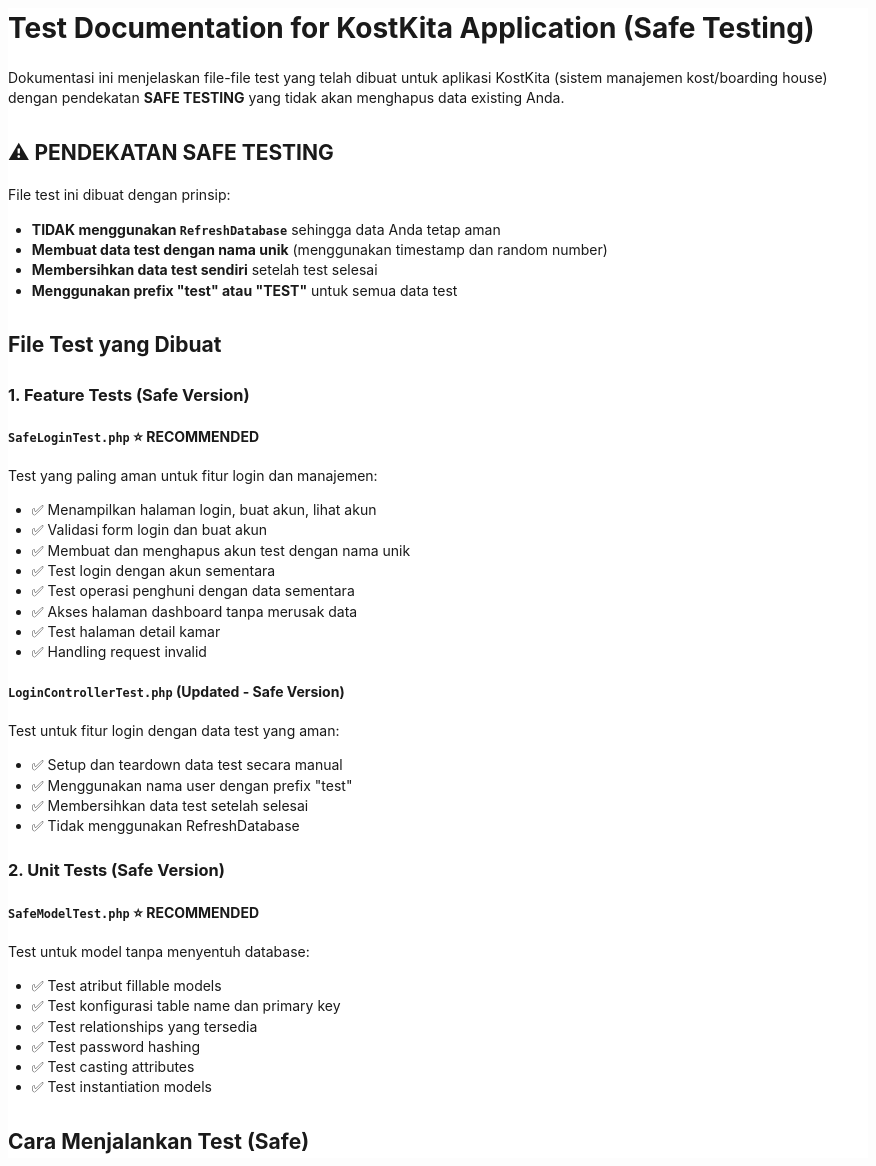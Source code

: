 # Test Documentation for KostKita Application (Safe Testing)

Dokumentasi ini menjelaskan file-file test yang telah dibuat untuk aplikasi KostKita (sistem manajemen kost/boarding house) dengan pendekatan **SAFE TESTING** yang tidak akan menghapus data existing Anda.

## ⚠️ PENDEKATAN SAFE TESTING

File test ini dibuat dengan prinsip:
- **TIDAK menggunakan `RefreshDatabase`** sehingga data Anda tetap aman
- **Membuat data test dengan nama unik** (menggunakan timestamp dan random number)
- **Membersihkan data test sendiri** setelah test selesai
- **Menggunakan prefix "test" atau "TEST"** untuk semua data test

## File Test yang Dibuat

### 1. Feature Tests (Safe Version)

#### `SafeLoginTest.php` ⭐ RECOMMENDED
Test yang paling aman untuk fitur login dan manajemen:
- ✅ Menampilkan halaman login, buat akun, lihat akun
- ✅ Validasi form login dan buat akun
- ✅ Membuat dan menghapus akun test dengan nama unik
- ✅ Test login dengan akun sementara
- ✅ Test operasi penghuni dengan data sementara
- ✅ Akses halaman dashboard tanpa merusak data
- ✅ Test halaman detail kamar
- ✅ Handling request invalid

#### `LoginControllerTest.php` (Updated - Safe Version)
Test untuk fitur login dengan data test yang aman:
- ✅ Setup dan teardown data test secara manual
- ✅ Menggunakan nama user dengan prefix "test"
- ✅ Membersihkan data test setelah selesai
- ✅ Tidak menggunakan RefreshDatabase

### 2. Unit Tests (Safe Version)

#### `SafeModelTest.php` ⭐ RECOMMENDED
Test untuk model tanpa menyentuh database:
- ✅ Test atribut fillable models
- ✅ Test konfigurasi table name dan primary key
- ✅ Test relationships yang tersedia
- ✅ Test password hashing
- ✅ Test casting attributes
- ✅ Test instantiation models

## Cara Menjalankan Test (Safe)
